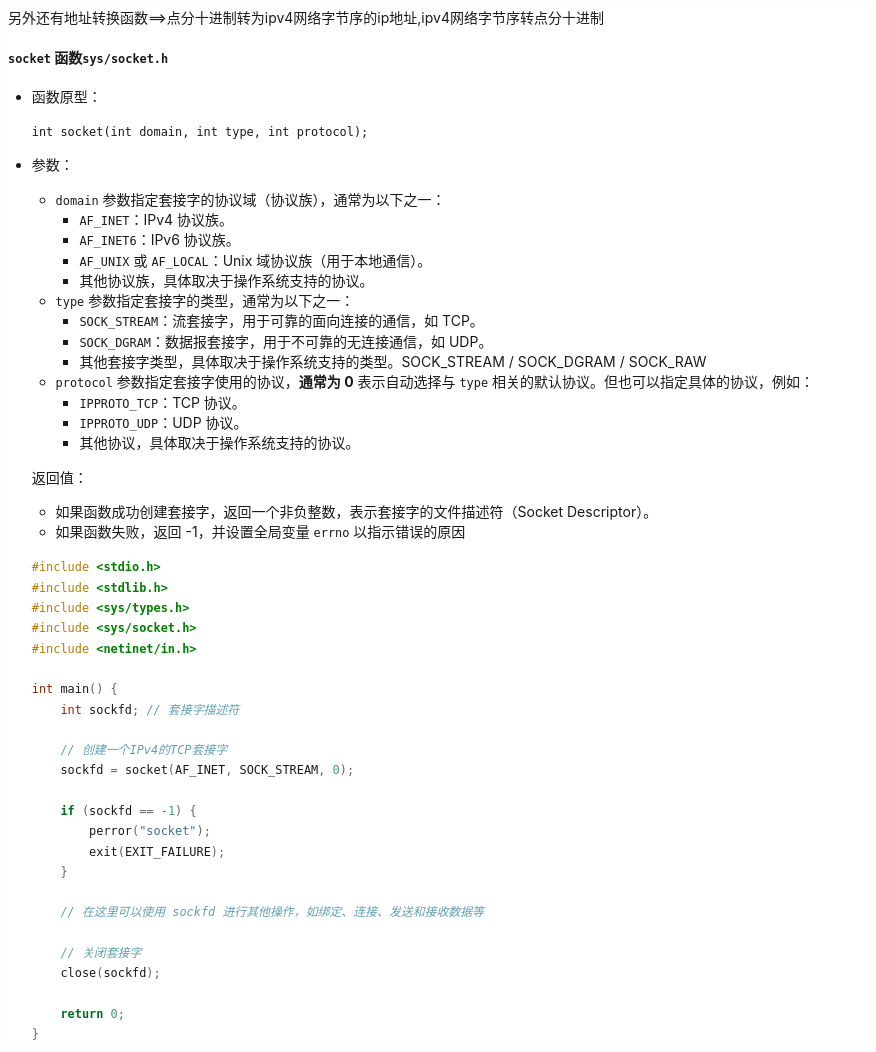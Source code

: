 另外还有地址转换函数==>点分十进制转为ipv4网络字节序的ip地址,ipv4网络字节序转点分十进制

#### `socket` 函数`sys/socket.h`

- 函数原型：

  ```
  int socket(int domain, int type, int protocol);
  ```

- 参数：

  - `domain` 参数指定套接字的协议域（协议族），通常为以下之一：
    - `AF_INET`：IPv4 协议族。
    - `AF_INET6`：IPv6 协议族。
    - `AF_UNIX` 或 `AF_LOCAL`：Unix 域协议族（用于本地通信）。
    - 其他协议族，具体取决于操作系统支持的协议。
  - `type` 参数指定套接字的类型，通常为以下之一：
    - `SOCK_STREAM`：流套接字，用于可靠的面向连接的通信，如 TCP。
    - `SOCK_DGRAM`：数据报套接字，用于不可靠的无连接通信，如 UDP。
    - 其他套接字类型，具体取决于操作系统支持的类型。SOCK_STREAM / SOCK_DGRAM / SOCK_RAW 
  - `protocol` 参数指定套接字使用的协议，**通常为 0** 表示自动选择与 `type` 相关的默认协议。但也可以指定具体的协议，例如：
    - `IPPROTO_TCP`：TCP 协议。
    - `IPPROTO_UDP`：UDP 协议。
    - 其他协议，具体取决于操作系统支持的协议。

  返回值：

  - 如果函数成功创建套接字，返回一个非负整数，表示套接字的文件描述符（Socket Descriptor）。
  - 如果函数失败，返回 -1，并设置全局变量 `errno` 以指示错误的原因

  ```c
  #include <stdio.h>
  #include <stdlib.h>
  #include <sys/types.h>
  #include <sys/socket.h>
  #include <netinet/in.h>
  
  int main() {
      int sockfd; // 套接字描述符
  
      // 创建一个IPv4的TCP套接字
      sockfd = socket(AF_INET, SOCK_STREAM, 0);
  
      if (sockfd == -1) {
          perror("socket");
          exit(EXIT_FAILURE);
      }
  
      // 在这里可以使用 sockfd 进行其他操作，如绑定、连接、发送和接收数据等
  
      // 关闭套接字
      close(sockfd);
  
      return 0;
  }
  ```
